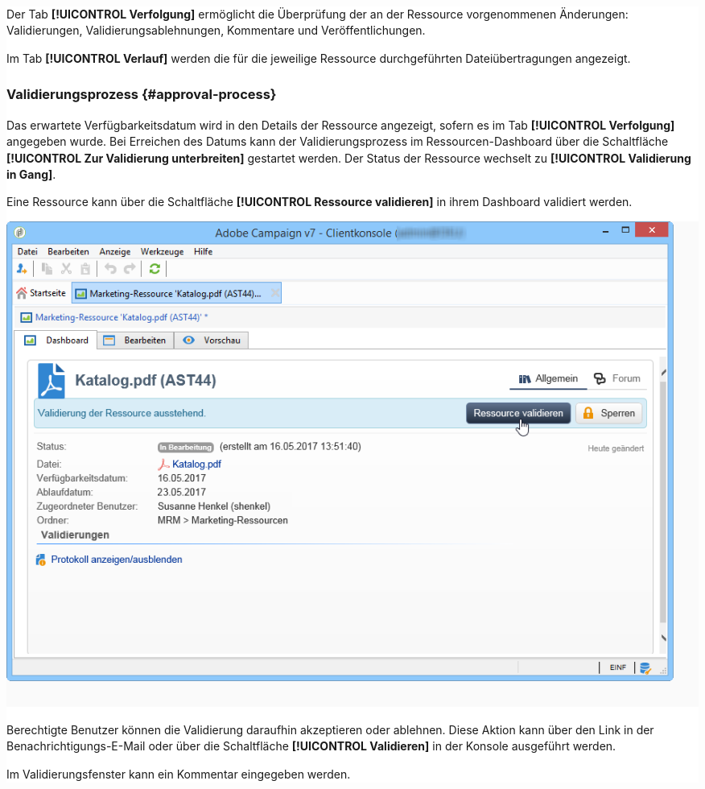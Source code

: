 Der Tab **[!UICONTROL Verfolgung]** ermöglicht die Überprüfung der an der Ressource vorgenommenen Änderungen: Validierungen, Validierungsablehnungen, Kommentare und Veröffentlichungen.

Im Tab **[!UICONTROL Verlauf]** werden die für die jeweilige Ressource durchgeführten Dateiübertragungen angezeigt.

### Validierungsprozess {#approval-process}

Das erwartete Verfügbarkeitsdatum wird in den Details der Ressource angezeigt, sofern es im Tab **[!UICONTROL Verfolgung]** angegeben wurde. Bei Erreichen des Datums kann der Validierungsprozess im Ressourcen-Dashboard über die Schaltfläche **[!UICONTROL Zur Validierung unterbreiten]** gestartet werden. Der Status der Ressource wechselt zu **[!UICONTROL Validierung in Gang]**.

Eine Ressource kann über die Schaltfläche **[!UICONTROL Ressource validieren]** in ihrem Dashboard validiert werden.

![](assets/s_ncs_user_task_valid_date.png)

Berechtigte Benutzer können die Validierung daraufhin akzeptieren oder ablehnen. Diese Aktion kann über den Link in der Benachrichtigungs-E-Mail oder über die Schaltfläche **[!UICONTROL Validieren]** in der Konsole ausgeführt werden.

Im Validierungsfenster kann ein Kommentar eingegeben werden.
